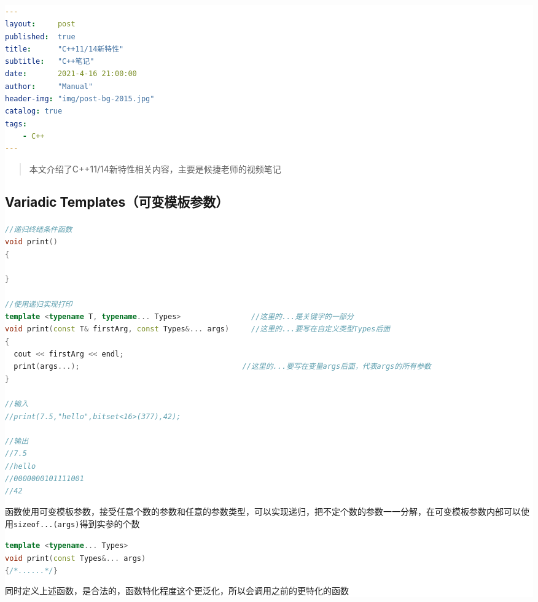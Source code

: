 ```yaml
---
layout:     post
published:  true
title:      "C++11/14新特性"
subtitle:   "C++笔记"
date:       2021-4-16 21:00:00
author:     "Manual"
header-img: "img/post-bg-2015.jpg"
catalog: true
tags:
    - C++
---
```


> 本文介绍了C++11/14新特性相关内容，主要是候捷老师的视频笔记

## Variadic Templates（可变模板参数）

```c++
//递归终结条件函数
void print()
{

}

//使用递归实现打印
template <typename T, typename... Types>                //这里的...是关键字的一部分
void print(const T& firstArg, const Types&... args)     //这里的...要写在自定义类型Types后面
{
  cout << firstArg << endl;
  print(args...);                                     //这里的...要写在变量args后面，代表args的所有参数
}

//输入
//print(7.5,"hello",bitset<16>(377),42);

//输出
//7.5
//hello
//0000000101111001
//42
```

函数使用可变模板参数，接受任意个数的参数和任意的参数类型，可以实现递归，把不定个数的参数一一分解，在可变模板参数内部可以使用`sizeof...(args)`得到实参的个数

```c++
template <typename... Types>
void print(const Types&... args)
{/*......*/}
```

同时定义上述函数，是合法的，函数特化程度这个更泛化，所以会调用之前的更特化的函数
